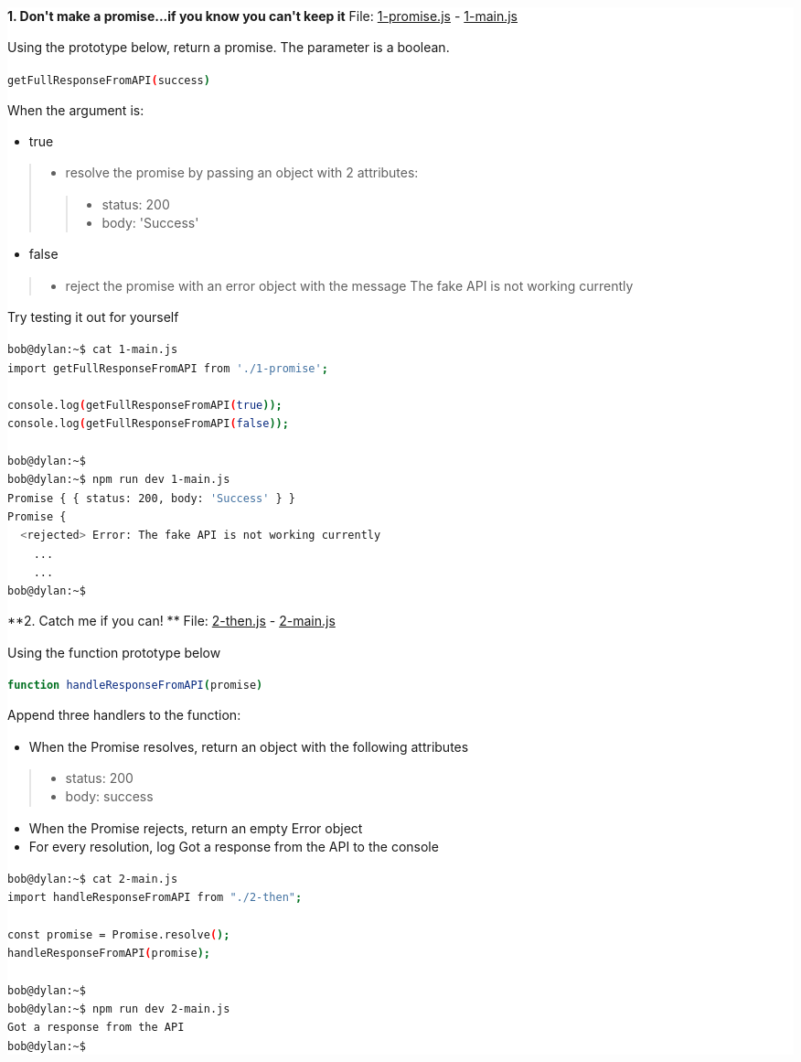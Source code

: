 **1. Don't make a promise...if you know you can't keep it**
File: [1-promise.js](1-promise.js/) - [1-main.js](1-main.js/)

Using the prototype below, return a promise. The parameter is a boolean.

```sh
getFullResponseFromAPI(success)
```
When the argument is:

- true
> - resolve the promise by passing an object with 2 attributes:
> > - status: 200
> > - body: 'Success'
- false
> - reject the promise with an error object with the message The fake API is not working currently

Try testing it out for yourself

```sh
bob@dylan:~$ cat 1-main.js
import getFullResponseFromAPI from './1-promise';

console.log(getFullResponseFromAPI(true));
console.log(getFullResponseFromAPI(false));

bob@dylan:~$
bob@dylan:~$ npm run dev 1-main.js
Promise { { status: 200, body: 'Success' } }
Promise {
  <rejected> Error: The fake API is not working currently
    ...
    ...
bob@dylan:~$
```

**2. Catch me if you can! **
File: [2-then.js](2-then.js/) - [2-main.js](2-main.js/)

Using the function prototype below

```sh
function handleResponseFromAPI(promise)
```
Append three handlers to the function:

- When the Promise resolves, return an object with the following attributes
> - status: 200
> - body: success
- When the Promise rejects, return an empty Error object
- For every resolution, log Got a response from the API to the console

```sh
bob@dylan:~$ cat 2-main.js
import handleResponseFromAPI from "./2-then";

const promise = Promise.resolve();
handleResponseFromAPI(promise);

bob@dylan:~$
bob@dylan:~$ npm run dev 2-main.js
Got a response from the API
bob@dylan:~$
```
